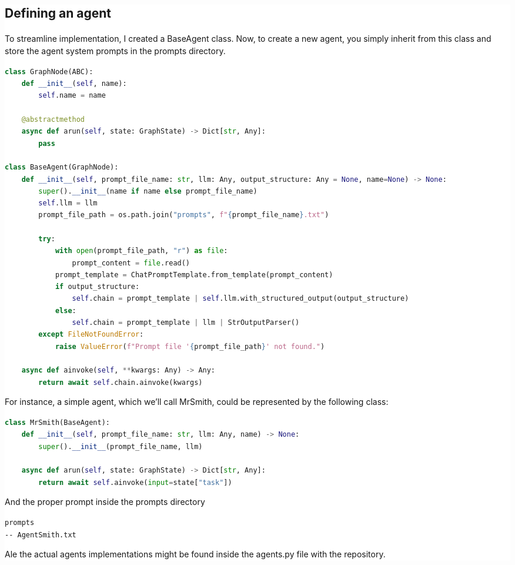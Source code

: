 
## Defining an agent
To streamline implementation, I created a BaseAgent class. Now, to create a new agent, you simply inherit from this class and store the agent system prompts in the prompts directory.
```python
class GraphNode(ABC):
    def __init__(self, name):
        self.name = name

    @abstractmethod
    async def arun(self, state: GraphState) -> Dict[str, Any]:
        pass
    
class BaseAgent(GraphNode):
    def __init__(self, prompt_file_name: str, llm: Any, output_structure: Any = None, name=None) -> None:
        super().__init__(name if name else prompt_file_name)
        self.llm = llm
        prompt_file_path = os.path.join("prompts", f"{prompt_file_name}.txt")

        try:
            with open(prompt_file_path, "r") as file:
                prompt_content = file.read()
            prompt_template = ChatPromptTemplate.from_template(prompt_content)
            if output_structure:
                self.chain = prompt_template | self.llm.with_structured_output(output_structure)
            else:
                self.chain = prompt_template | llm | StrOutputParser()
        except FileNotFoundError:
            raise ValueError(f"Prompt file '{prompt_file_path}' not found.")

    async def ainvoke(self, **kwargs: Any) -> Any:
        return await self.chain.ainvoke(kwargs)
```
For instance, a simple agent, which we’ll call MrSmith, could be represented by the following class:
```python
class MrSmith(BaseAgent):
    def __init__(self, prompt_file_name: str, llm: Any, name) -> None:
        super().__init__(prompt_file_name, llm)

    async def arun(self, state: GraphState) -> Dict[str, Any]:
        return await self.ainvoke(input=state["task"])
```
And the proper prompt inside the prompts directory

```
prompts
-- AgentSmith.txt
```

Ale the actual agents implementations might be found inside the agents.py file with the repository.
